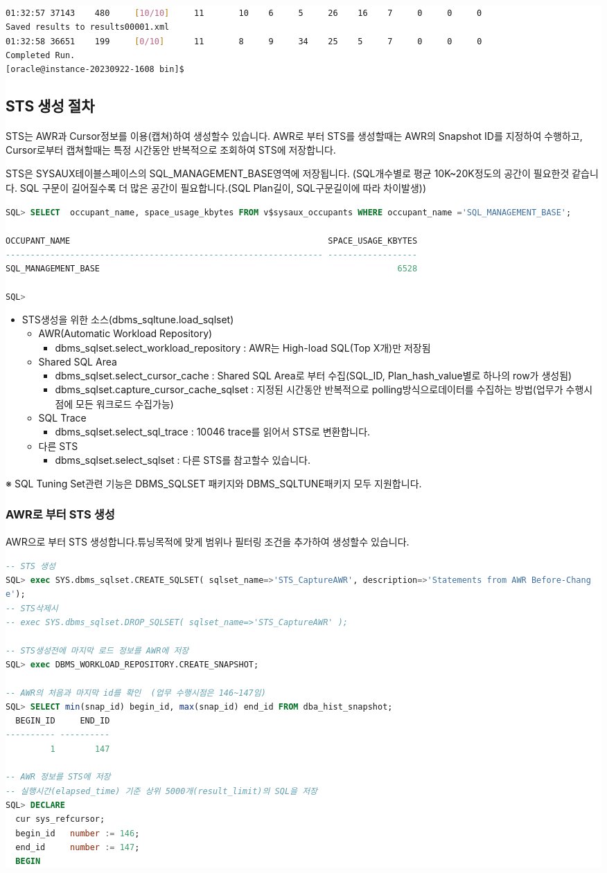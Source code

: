 ```bash
01:32:57 37143    480     [10/10]     11       10    6     5     26    16    7     0     0     0
Saved results to results00001.xml
01:32:58 36651    199     [0/10]      11       8     9     34    25    5     7     0     0     0
Completed Run.
[oracle@instance-20230922-1608 bin]$
```

## STS 생성 절차

STS는 AWR과 Cursor정보를 이용(캡쳐)하여 생성할수 있습니다.
AWR로 부터 STS를 생성할때는 AWR의 Snapshot ID를 지정하여 수행하고, Cursor로부터 캡쳐할때는 특정 시간동안 반복적으로 조회하여 STS에 저장합니다. 

STS은 SYSAUX테이블스페이스의 SQL_MANAGEMENT_BASE영역에 저장됩니다. (SQL개수별로 평균 10K~20K정도의 공간이 필요한것 같습니다. SQL 구문이 길어질수록 더 많은 공간이 필요합니다.(SQL Plan길이, SQL구문길이에 따라 차이발생))
```sql
SQL> SELECT  occupant_name, space_usage_kbytes FROM v$sysaux_occupants WHERE occupant_name ='SQL_MANAGEMENT_BASE';

OCCUPANT_NAME                                                    SPACE_USAGE_KBYTES
---------------------------------------------------------------- ------------------
SQL_MANAGEMENT_BASE                                                            6528

SQL>
```
- STS생성을 위한 소스(dbms_sqltune.load_sqlset)
  - AWR(Automatic Workload Repository) 
    - dbms_sqlset.select_workload_repository : AWR는 High-load SQL(Top X개)만 저장됨
  - Shared SQL Area
    - dbms_sqlset.select_cursor_cache : Shared SQL Area로 부터 수집(SQL_ID, Plan_hash_value별로 하나의 row가 생성됨)
    - dbms_sqlset.capture_cursor_cache_sqlset : 지정된 시간동안 반복적으로 polling방식으로데이터를 수집하는 방법(업무가 수행시점에 모든 워크로드 수집가능)
  - SQL Trace
    - dbms_sqlset.select_sql_trace : 10046 trace를 읽어서 STS로 변환합니다.
  - 다른 STS
    - dbms_sqlset.select_sqlset : 다른 STS를 참고할수 있습니다.

※ SQL Tuning Set관련 기능은 DBMS_SQLSET 패키지와 DBMS_SQLTUNE패키지 모두 지원합니다.

### AWR로 부터 STS 생성

AWR으로 부터 STS 생성합니다.튜닝목적에 맞게 범위나 필터링 조건을 추가하여 생성할수 있습니다.

```sql
-- STS 생성
SQL> exec SYS.dbms_sqlset.CREATE_SQLSET( sqlset_name=>'STS_CaptureAWR', description=>'Statements from AWR Before-Change');
-- STS삭제시
-- exec SYS.dbms_sqlset.DROP_SQLSET( sqlset_name=>'STS_CaptureAWR' );

-- STS생성전에 마지막 로드 정보를 AWR에 저장
SQL> exec DBMS_WORKLOAD_REPOSITORY.CREATE_SNAPSHOT;

-- AWR의 처음과 마지막 id를 확인  (업무 수행시점은 146~147임)
SQL> SELECT min(snap_id) begin_id, max(snap_id) end_id FROM dba_hist_snapshot;
  BEGIN_ID     END_ID
---------- ----------
         1        147

-- AWR 정보를 STS에 저장
-- 실행시간(elapsed_time) 기준 상위 5000개(result_limit)의 SQL을 저장
SQL> DECLARE
  cur sys_refcursor;
  begin_id   number := 146;
  end_id     number := 147;
  BEGIN
```